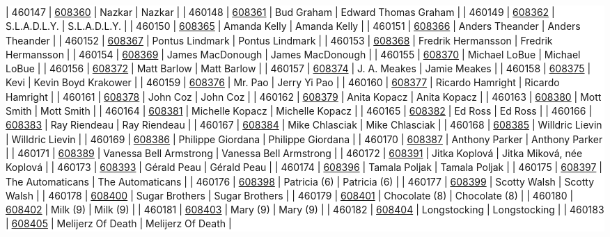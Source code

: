 | 460147 | [608360](https://www.discogs.com/artist/608360) | Nazkar | Nazkar |
| 460148 | [608361](https://www.discogs.com/artist/608361) | Bud Graham | Edward Thomas Graham |
| 460149 | [608362](https://www.discogs.com/artist/608362) | S.L.A.D.L.Y. | S.L.A.D.L.Y. |
| 460150 | [608365](https://www.discogs.com/artist/608365) | Amanda Kelly | Amanda Kelly |
| 460151 | [608366](https://www.discogs.com/artist/608366) | Anders Theander | Anders Theander |
| 460152 | [608367](https://www.discogs.com/artist/608367) | Pontus Lindmark | Pontus Lindmark |
| 460153 | [608368](https://www.discogs.com/artist/608368) | Fredrik Hermansson | Fredrik Hermansson |
| 460154 | [608369](https://www.discogs.com/artist/608369) | James MacDonough | James MacDonough |
| 460155 | [608370](https://www.discogs.com/artist/608370) | Michael LoBue | Michael LoBue |
| 460156 | [608372](https://www.discogs.com/artist/608372) | Matt Barlow | Matt Barlow |
| 460157 | [608374](https://www.discogs.com/artist/608374) | J. A. Meakes | Jamie Meakes |
| 460158 | [608375](https://www.discogs.com/artist/608375) | Kevi | Kevin Boyd Krakower |
| 460159 | [608376](https://www.discogs.com/artist/608376) | Mr. Pao | Jerry Yi Pao |
| 460160 | [608377](https://www.discogs.com/artist/608377) | Ricardo Hamright | Ricardo Hamright |
| 460161 | [608378](https://www.discogs.com/artist/608378) | John Coz | John Coz |
| 460162 | [608379](https://www.discogs.com/artist/608379) | Anita Kopacz | Anita Kopacz |
| 460163 | [608380](https://www.discogs.com/artist/608380) | Mott Smith | Mott Smith |
| 460164 | [608381](https://www.discogs.com/artist/608381) | Michelle Kopacz | Michelle Kopacz |
| 460165 | [608382](https://www.discogs.com/artist/608382) | Ed Ross | Ed Ross |
| 460166 | [608383](https://www.discogs.com/artist/608383) | Ray Riendeau | Ray Riendeau |
| 460167 | [608384](https://www.discogs.com/artist/608384) | Mike Chlasciak | Mike Chlasciak |
| 460168 | [608385](https://www.discogs.com/artist/608385) | Willdric Lievin | Willdric Lievin |
| 460169 | [608386](https://www.discogs.com/artist/608386) | Philippe Giordana | Philippe Giordana |
| 460170 | [608387](https://www.discogs.com/artist/608387) | Anthony Parker | Anthony Parker |
| 460171 | [608389](https://www.discogs.com/artist/608389) | Vanessa Bell Armstrong | Vanessa Bell Armstrong |
| 460172 | [608391](https://www.discogs.com/artist/608391) | Jitka Koplová | Jitka Miková, née Koplová |
| 460173 | [608393](https://www.discogs.com/artist/608393) | Gérald Peau | Gérald Peau |
| 460174 | [608396](https://www.discogs.com/artist/608396) | Tamala Poljak | Tamala Poljak |
| 460175 | [608397](https://www.discogs.com/artist/608397) | The Automaticans | The Automaticans |
| 460176 | [608398](https://www.discogs.com/artist/608398) | Patricia (6) | Patricia (6) |
| 460177 | [608399](https://www.discogs.com/artist/608399) | Scotty Walsh | Scotty Walsh |
| 460178 | [608400](https://www.discogs.com/artist/608400) | Sugar Brothers | Sugar Brothers |
| 460179 | [608401](https://www.discogs.com/artist/608401) | Chocolate (8) | Chocolate (8) |
| 460180 | [608402](https://www.discogs.com/artist/608402) | Milk (9) | Milk (9) |
| 460181 | [608403](https://www.discogs.com/artist/608403) | Mary (9) | Mary (9) |
| 460182 | [608404](https://www.discogs.com/artist/608404) | Longstocking | Longstocking |
| 460183 | [608405](https://www.discogs.com/artist/608405) | Melijerz Of Death | Melijerz Of Death |